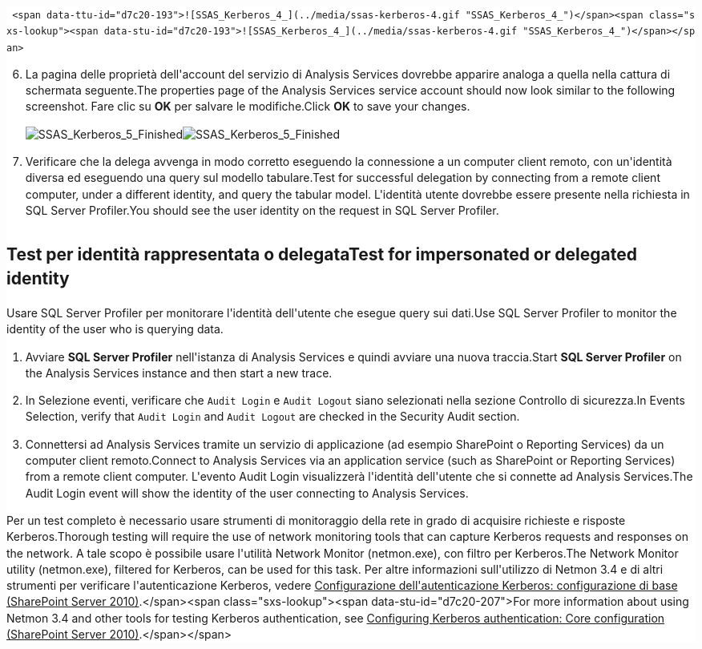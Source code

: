      <span data-ttu-id="d7c20-193">![SSAS_Kerberos_4_](../media/ssas-kerberos-4.gif "SSAS_Kerberos_4_")</span><span class="sxs-lookup"><span data-stu-id="d7c20-193">![SSAS_Kerberos_4_](../media/ssas-kerberos-4.gif "SSAS_Kerberos_4_")</span></span>  
  
6.  <span data-ttu-id="d7c20-194">La pagina delle proprietà dell'account del servizio di Analysis Services dovrebbe apparire analoga a quella nella cattura di schermata seguente.</span><span class="sxs-lookup"><span data-stu-id="d7c20-194">The properties page of the Analysis Services service account should now look similar to the following screenshot.</span></span> <span data-ttu-id="d7c20-195">Fare clic su **OK** per salvare le modifiche.</span><span class="sxs-lookup"><span data-stu-id="d7c20-195">Click **OK** to save your changes.</span></span>  
  
     <span data-ttu-id="d7c20-196">![SSAS_Kerberos_5_Finished](../media/ssas-kerberos-5-finished.gif "SSAS_Kerberos_5_Finished")</span><span class="sxs-lookup"><span data-stu-id="d7c20-196">![SSAS_Kerberos_5_Finished](../media/ssas-kerberos-5-finished.gif "SSAS_Kerberos_5_Finished")</span></span>  
  
7.  <span data-ttu-id="d7c20-197">Verificare che la delega avvenga in modo corretto eseguendo la connessione a un computer client remoto, con un'identità diversa ed eseguendo una query sul modello tabulare.</span><span class="sxs-lookup"><span data-stu-id="d7c20-197">Test for successful delegation by connecting from a remote client computer, under a different identity, and query the tabular model.</span></span> <span data-ttu-id="d7c20-198">L'identità utente dovrebbe essere presente nella richiesta in SQL Server Profiler.</span><span class="sxs-lookup"><span data-stu-id="d7c20-198">You should see the user identity on the request in SQL Server Profiler.</span></span>  
  
##  <a name="test-for-impersonated-or-delegated-identity"></a><a name="bkmk_test"></a><span data-ttu-id="d7c20-199">Test per identità rappresentata o delegata</span><span class="sxs-lookup"><span data-stu-id="d7c20-199">Test for impersonated or delegated identity</span></span>  
 <span data-ttu-id="d7c20-200">Usare SQL Server Profiler per monitorare l'identità dell'utente che esegue query sui dati.</span><span class="sxs-lookup"><span data-stu-id="d7c20-200">Use SQL Server Profiler to monitor the identity of the user who is querying data.</span></span>  
  
1.  <span data-ttu-id="d7c20-201">Avviare **SQL Server Profiler** nell'istanza di Analysis Services e quindi avviare una nuova traccia.</span><span class="sxs-lookup"><span data-stu-id="d7c20-201">Start **SQL Server Profiler** on the Analysis Services instance and then start a new trace.</span></span>  
  
2.  <span data-ttu-id="d7c20-202">In Selezione eventi, verificare che `Audit Login` e `Audit Logout` siano selezionati nella sezione Controllo di sicurezza.</span><span class="sxs-lookup"><span data-stu-id="d7c20-202">In Events Selection, verify that `Audit Login` and `Audit Logout` are checked in the Security Audit section.</span></span>  
  
3.  <span data-ttu-id="d7c20-203">Connettersi ad Analysis Services tramite un servizio di applicazione (ad esempio SharePoint o Reporting Services) da un computer client remoto.</span><span class="sxs-lookup"><span data-stu-id="d7c20-203">Connect to Analysis Services via an application service (such as SharePoint or Reporting Services) from a remote client computer.</span></span> <span data-ttu-id="d7c20-204">L'evento Audit Login visualizzerà l'identità dell'utente che si connette ad Analysis Services.</span><span class="sxs-lookup"><span data-stu-id="d7c20-204">The Audit Login event will show the identity of the user connecting to Analysis Services.</span></span>  
  
 <span data-ttu-id="d7c20-205">Per un test completo è necessario usare strumenti di monitoraggio della rete in grado di acquisire richieste e risposte Kerberos.</span><span class="sxs-lookup"><span data-stu-id="d7c20-205">Thorough testing will require the use of network monitoring tools that can capture Kerberos requests and responses on the network.</span></span> <span data-ttu-id="d7c20-206">A tale scopo è possibile usare l'utilità Network Monitor (netmon.exe), con filtro per Kerberos.</span><span class="sxs-lookup"><span data-stu-id="d7c20-206">The Network Monitor utility (netmon.exe), filtered for Kerberos, can be used for this task.</span></span> <span data-ttu-id="d7c20-207">Per altre informazioni sull'utilizzo di Netmon 3.4 e di altri strumenti per verificare l'autenticazione Kerberos, vedere [Configurazione dell'autenticazione Kerberos: configurazione di base (SharePoint Server 2010)](https://technet.microsoft.com/library/gg502602\(v=office.14\).aspx).</span><span class="sxs-lookup"><span data-stu-id="d7c20-207">For more information about using Netmon 3.4 and other tools for testing Kerberos authentication, see [Configuring Kerberos authentication: Core configuration (SharePoint Server 2010)](https://technet.microsoft.com/library/gg502602\(v=office.14\).aspx).</span></span>  
  